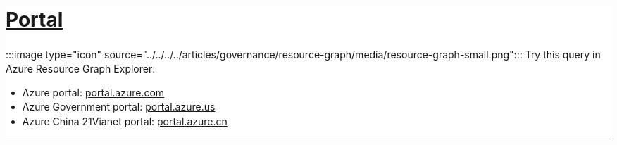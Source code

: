 # [Portal](#tab/azure-portal)

:::image type="icon" source="../../../../articles/governance/resource-graph/media/resource-graph-small.png"::: Try this query in Azure Resource Graph Explorer:

- Azure portal: <a href="https://portal.azure.com/?feature.customportal=false#blade/HubsExtension/ArgQueryBlade/query/PatchAssessmentResources%0a%7c%20where%20type%20has%20%27softwarepatches%27%20and%20properties%20!has%20%27version%27%0a%7c%20extend%20machineName%20%3d%20tostring(split(id%2c%20%27%2f%27%2c%208))%2c%20resourceType%20%3d%20tostring(split(type%2c%20%27%2f%27%2c%200))%2c%20tostring(rgName%20%3d%20split(id%2c%20%27%2f%27%2c%204))%2c%20tostring(RunID%20%3d%20split(id%2c%20%27%2f%27%2c%2010))%0a%7c%20extend%20prop%20%3d%20parse_json(properties)%0a%7c%20extend%20lTime%20%3d%20todatetime(prop.lastModifiedDateTime)%2c%20patchName%20%3d%20tostring(prop.patchName)%2c%20kbId%20%3d%20tostring(prop.kbId)%2c%20installationState%20%3d%20tostring(prop.installationState)%2c%20classifications%20%3d%20tostring(prop.classifications)%0a%7c%20where%20lTime%20%3e%20ago(7d)%0a%7c%20project%20lTime%2c%20RunID%2c%20machineName%2c%20rgName%2c%20resourceType%2c%20patchName%2c%20kbId%2c%20classifications%2c%20installationState%0a%7c%20sort%20by%20RunID" target="_blank">portal.azure.com</a>
- Azure Government portal: <a href="https://portal.azure.us/?feature.customportal=false#blade/HubsExtension/ArgQueryBlade/query/PatchAssessmentResources%0a%7c%20where%20type%20has%20%27softwarepatches%27%20and%20properties%20!has%20%27version%27%0a%7c%20extend%20machineName%20%3d%20tostring(split(id%2c%20%27%2f%27%2c%208))%2c%20resourceType%20%3d%20tostring(split(type%2c%20%27%2f%27%2c%200))%2c%20tostring(rgName%20%3d%20split(id%2c%20%27%2f%27%2c%204))%2c%20tostring(RunID%20%3d%20split(id%2c%20%27%2f%27%2c%2010))%0a%7c%20extend%20prop%20%3d%20parse_json(properties)%0a%7c%20extend%20lTime%20%3d%20todatetime(prop.lastModifiedDateTime)%2c%20patchName%20%3d%20tostring(prop.patchName)%2c%20kbId%20%3d%20tostring(prop.kbId)%2c%20installationState%20%3d%20tostring(prop.installationState)%2c%20classifications%20%3d%20tostring(prop.classifications)%0a%7c%20where%20lTime%20%3e%20ago(7d)%0a%7c%20project%20lTime%2c%20RunID%2c%20machineName%2c%20rgName%2c%20resourceType%2c%20patchName%2c%20kbId%2c%20classifications%2c%20installationState%0a%7c%20sort%20by%20RunID" target="_blank">portal.azure.us</a>
- Azure China 21Vianet portal: <a href="https://portal.azure.cn/?feature.customportal=false#blade/HubsExtension/ArgQueryBlade/query/PatchAssessmentResources%0a%7c%20where%20type%20has%20%27softwarepatches%27%20and%20properties%20!has%20%27version%27%0a%7c%20extend%20machineName%20%3d%20tostring(split(id%2c%20%27%2f%27%2c%208))%2c%20resourceType%20%3d%20tostring(split(type%2c%20%27%2f%27%2c%200))%2c%20tostring(rgName%20%3d%20split(id%2c%20%27%2f%27%2c%204))%2c%20tostring(RunID%20%3d%20split(id%2c%20%27%2f%27%2c%2010))%0a%7c%20extend%20prop%20%3d%20parse_json(properties)%0a%7c%20extend%20lTime%20%3d%20todatetime(prop.lastModifiedDateTime)%2c%20patchName%20%3d%20tostring(prop.patchName)%2c%20kbId%20%3d%20tostring(prop.kbId)%2c%20installationState%20%3d%20tostring(prop.installationState)%2c%20classifications%20%3d%20tostring(prop.classifications)%0a%7c%20where%20lTime%20%3e%20ago(7d)%0a%7c%20project%20lTime%2c%20RunID%2c%20machineName%2c%20rgName%2c%20resourceType%2c%20patchName%2c%20kbId%2c%20classifications%2c%20installationState%0a%7c%20sort%20by%20RunID" target="_blank">portal.azure.cn</a>

---

